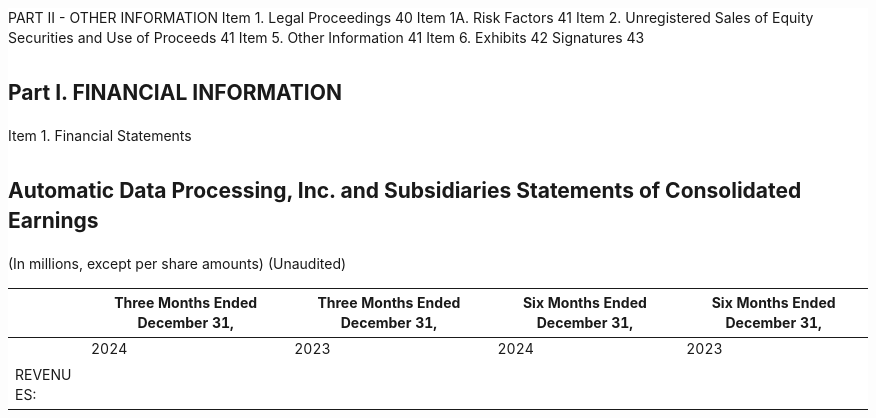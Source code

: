 <tr>
<td>PART II - OTHER INFORMATION</td>
<td></td>
<td></td>
</tr>
<tr>
<td>Item 1.</td>
<td>Legal Proceedings</td>
<td>40</td>
</tr>
<tr>
<td>Item 1A.</td>
<td>Risk Factors</td>
<td>41</td>
</tr>
<tr>
<td>Item 2.</td>
<td>Unregistered Sales of Equity Securities and Use of Proceeds</td>
<td>41</td>
</tr>
<tr>
<td>Item 5.</td>
<td>Other Information</td>
<td>41</td>
</tr>
<tr>
<td>Item 6.</td>
<td>Exhibits</td>
<td>42</td>
</tr>
<tr>
<td></td>
<td>Signatures</td>
<td>43</td>
</tr>
</tbody>
</table>
<h2>Part I. FINANCIAL INFORMATION</h2>
<p>Item 1. Financial Statements</p>
<h2>Automatic Data Processing, Inc. and Subsidiaries Statements of Consolidated Earnings</h2>
<p>(In millions, except per share amounts) (Unaudited)</p>
<table>
<thead>
<tr>
<th></th>
<th>Three Months Ended December 31,</th>
<th>Three Months Ended December 31,</th>
<th>Six Months Ended December 31,</th>
<th>Six Months Ended December 31,</th>
</tr>
</thead>
<tbody>
<tr>
<td></td>
<td>2024</td>
<td>2023</td>
<td>2024</td>
<td>2023</td>
</tr>
<tr>
<td>REVENUES:</td>
<td></td>
<td></td>
<td></td>